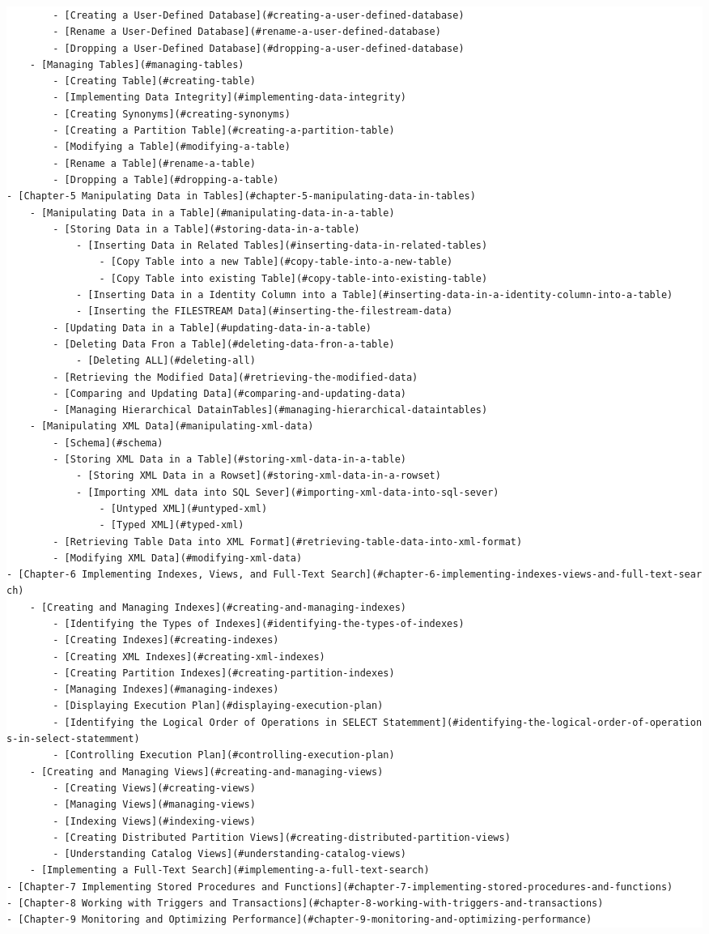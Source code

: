             - [Creating a User-Defined Database](#creating-a-user-defined-database)
            - [Rename a User-Defined Database](#rename-a-user-defined-database)
            - [Dropping a User-Defined Database](#dropping-a-user-defined-database)
        - [Managing Tables](#managing-tables)
            - [Creating Table](#creating-table)
            - [Implementing Data Integrity](#implementing-data-integrity)
            - [Creating Synonyms](#creating-synonyms)
            - [Creating a Partition Table](#creating-a-partition-table)
            - [Modifying a Table](#modifying-a-table)
            - [Rename a Table](#rename-a-table)
            - [Dropping a Table](#dropping-a-table)
    - [Chapter-5 Manipulating Data in Tables](#chapter-5-manipulating-data-in-tables)
        - [Manipulating Data in a Table](#manipulating-data-in-a-table)
            - [Storing Data in a Table](#storing-data-in-a-table)
                - [Inserting Data in Related Tables](#inserting-data-in-related-tables)
                    - [Copy Table into a new Table](#copy-table-into-a-new-table)
                    - [Copy Table into existing Table](#copy-table-into-existing-table)
                - [Inserting Data in a Identity Column into a Table](#inserting-data-in-a-identity-column-into-a-table)
                - [Inserting the FILESTREAM Data](#inserting-the-filestream-data)
            - [Updating Data in a Table](#updating-data-in-a-table)
            - [Deleting Data Fron a Table](#deleting-data-fron-a-table)
                - [Deleting ALL](#deleting-all)
            - [Retrieving the Modified Data](#retrieving-the-modified-data)
            - [Comparing and Updating Data](#comparing-and-updating-data)
            - [Managing Hierarchical DatainTables](#managing-hierarchical-dataintables)
        - [Manipulating XML Data](#manipulating-xml-data)
            - [Schema](#schema)
            - [Storing XML Data in a Table](#storing-xml-data-in-a-table)
                - [Storing XML Data in a Rowset](#storing-xml-data-in-a-rowset)
                - [Importing XML data into SQL Sever](#importing-xml-data-into-sql-sever)
                    - [Untyped XML](#untyped-xml)
                    - [Typed XML](#typed-xml)
            - [Retrieving Table Data into XML Format](#retrieving-table-data-into-xml-format)
            - [Modifying XML Data](#modifying-xml-data)
    - [Chapter-6 Implementing Indexes, Views, and Full-Text Search](#chapter-6-implementing-indexes-views-and-full-text-search)
        - [Creating and Managing Indexes](#creating-and-managing-indexes)
            - [Identifying the Types of Indexes](#identifying-the-types-of-indexes)
            - [Creating Indexes](#creating-indexes)
            - [Creating XML Indexes](#creating-xml-indexes)
            - [Creating Partition Indexes](#creating-partition-indexes)
            - [Managing Indexes](#managing-indexes)
            - [Displaying Execution Plan](#displaying-execution-plan)
            - [Identifying the Logical Order of Operations in SELECT Statemment](#identifying-the-logical-order-of-operations-in-select-statemment)
            - [Controlling Execution Plan](#controlling-execution-plan)
        - [Creating and Managing Views](#creating-and-managing-views)
            - [Creating Views](#creating-views)
            - [Managing Views](#managing-views)
            - [Indexing Views](#indexing-views)
            - [Creating Distributed Partition Views](#creating-distributed-partition-views)
            - [Understanding Catalog Views](#understanding-catalog-views)
        - [Implementing a Full-Text Search](#implementing-a-full-text-search)
    - [Chapter-7 Implementing Stored Procedures and Functions](#chapter-7-implementing-stored-procedures-and-functions)
    - [Chapter-8 Working with Triggers and Transactions](#chapter-8-working-with-triggers-and-transactions)
    - [Chapter-9 Monitoring and Optimizing Performance](#chapter-9-monitoring-and-optimizing-performance)
